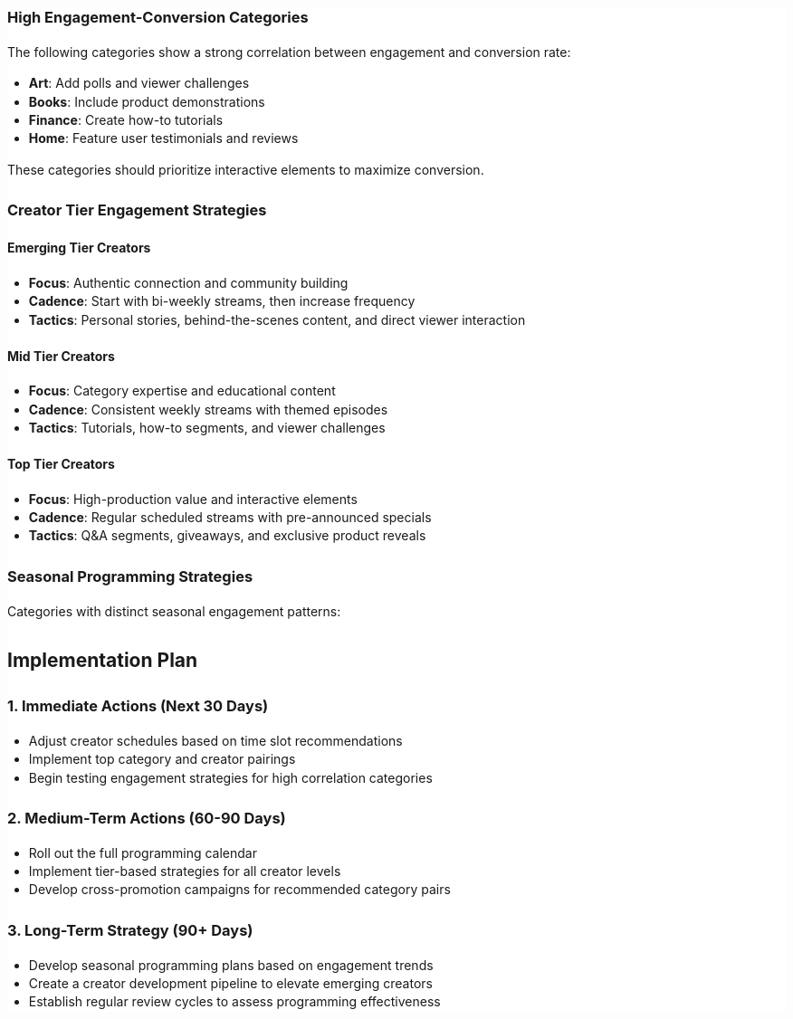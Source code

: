 ### High Engagement-Conversion Categories

The following categories show a strong correlation between engagement and conversion rate:

* **Art**: Add polls and viewer challenges
* **Books**: Include product demonstrations
* **Finance**: Create how-to tutorials
* **Home**: Feature user testimonials and reviews

These categories should prioritize interactive elements to maximize conversion.

### Creator Tier Engagement Strategies

#### Emerging Tier Creators

* **Focus**: Authentic connection and community building
* **Cadence**: Start with bi-weekly streams, then increase frequency
* **Tactics**: Personal stories, behind-the-scenes content, and direct viewer interaction

#### Mid Tier Creators

* **Focus**: Category expertise and educational content
* **Cadence**: Consistent weekly streams with themed episodes
* **Tactics**: Tutorials, how-to segments, and viewer challenges

#### Top Tier Creators

* **Focus**: High-production value and interactive elements
* **Cadence**: Regular scheduled streams with pre-announced specials
* **Tactics**: Q&A segments, giveaways, and exclusive product reveals

### Seasonal Programming Strategies

Categories with distinct seasonal engagement patterns:


## Implementation Plan

### 1. Immediate Actions (Next 30 Days)

- Adjust creator schedules based on time slot recommendations
- Implement top category and creator pairings
- Begin testing engagement strategies for high correlation categories

### 2. Medium-Term Actions (60-90 Days)

- Roll out the full programming calendar
- Implement tier-based strategies for all creator levels
- Develop cross-promotion campaigns for recommended category pairs

### 3. Long-Term Strategy (90+ Days)

- Develop seasonal programming plans based on engagement trends
- Create a creator development pipeline to elevate emerging creators
- Establish regular review cycles to assess programming effectiveness
